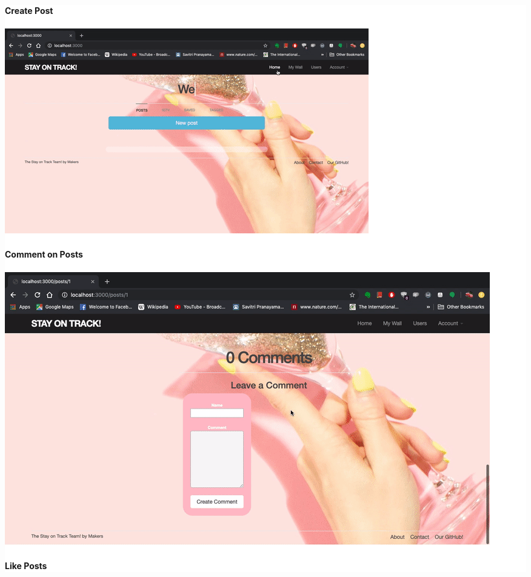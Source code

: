 #### Create Post

![Create Post](CreatePost.gif)

#### Comment on Posts

![Comment](Comment.gif)
<p>
  
#### Like Posts
